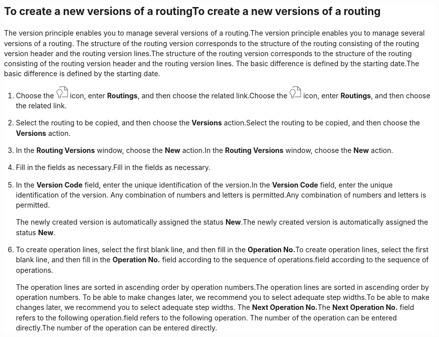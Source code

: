 ## <a name="to-create-a-new-versions-of-a-routing"></a><span data-ttu-id="58f23-179">To create a new versions of a routing</span><span class="sxs-lookup"><span data-stu-id="58f23-179">To create a new versions of a routing</span></span>  
<span data-ttu-id="58f23-180">The version principle enables you to manage several versions of a routing.</span><span class="sxs-lookup"><span data-stu-id="58f23-180">The version principle enables you to manage several versions of a routing.</span></span> <span data-ttu-id="58f23-181">The structure of the routing version corresponds to the structure of the routing consisting of the routing version header and the routing version lines.</span><span class="sxs-lookup"><span data-stu-id="58f23-181">The structure of the routing version corresponds to the structure of the routing consisting of the routing version header and the routing version lines.</span></span> <span data-ttu-id="58f23-182">The basic difference is defined by the starting date.</span><span class="sxs-lookup"><span data-stu-id="58f23-182">The basic difference is defined by the starting date.</span></span>  

1.  <span data-ttu-id="58f23-183">Choose the ![Search for Page or Report](media/ui-search/search_small.png "Search for Page or Report icon") icon, enter **Routings**, and then choose the related link.</span><span class="sxs-lookup"><span data-stu-id="58f23-183">Choose the ![Search for Page or Report](media/ui-search/search_small.png "Search for Page or Report icon") icon, enter **Routings**, and then choose the related link.</span></span>  
2.  <span data-ttu-id="58f23-184">Select the routing to be copied, and then choose the **Versions** action.</span><span class="sxs-lookup"><span data-stu-id="58f23-184">Select the routing to be copied, and then choose the **Versions** action.</span></span>  
3. <span data-ttu-id="58f23-185">In the **Routing Versions** window, choose the **New** action.</span><span class="sxs-lookup"><span data-stu-id="58f23-185">In the **Routing Versions** window, choose the **New** action.</span></span>
4. <span data-ttu-id="58f23-186">Fill in the fields as necessary.</span><span class="sxs-lookup"><span data-stu-id="58f23-186">Fill in the fields as necessary.</span></span>
5.  <span data-ttu-id="58f23-187">In the **Version Code** field, enter the unique identification of the version.</span><span class="sxs-lookup"><span data-stu-id="58f23-187">In the **Version Code** field, enter the unique identification of the version.</span></span> <span data-ttu-id="58f23-188">Any combination of numbers and letters is permitted.</span><span class="sxs-lookup"><span data-stu-id="58f23-188">Any combination of numbers and letters is permitted.</span></span>  

    <span data-ttu-id="58f23-189">The newly created version is automatically assigned the status **New**.</span><span class="sxs-lookup"><span data-stu-id="58f23-189">The newly created version is automatically assigned the status **New**.</span></span>  
6.  <span data-ttu-id="58f23-190">To create operation lines, select the first blank line, and then fill in the **Operation No.**</span><span class="sxs-lookup"><span data-stu-id="58f23-190">To create operation lines, select the first blank line, and then fill in the **Operation No.**</span></span> <span data-ttu-id="58f23-191">field according to the sequence of operations.</span><span class="sxs-lookup"><span data-stu-id="58f23-191">field according to the sequence of operations.</span></span>

    <span data-ttu-id="58f23-192">The operation lines are sorted in ascending order by operation numbers.</span><span class="sxs-lookup"><span data-stu-id="58f23-192">The operation lines are sorted in ascending order by operation numbers.</span></span> <span data-ttu-id="58f23-193">To be able to make changes later, we recommend you to select adequate step widths.</span><span class="sxs-lookup"><span data-stu-id="58f23-193">To be able to make changes later, we recommend you to select adequate step widths.</span></span> <span data-ttu-id="58f23-194">The **Next Operation No.**</span><span class="sxs-lookup"><span data-stu-id="58f23-194">The **Next Operation No.**</span></span> <span data-ttu-id="58f23-195">field refers to the following operation.</span><span class="sxs-lookup"><span data-stu-id="58f23-195">field refers to the following operation.</span></span> <span data-ttu-id="58f23-196">The number of the operation can be entered directly.</span><span class="sxs-lookup"><span data-stu-id="58f23-196">The number of the operation can be entered directly.</span></span>
